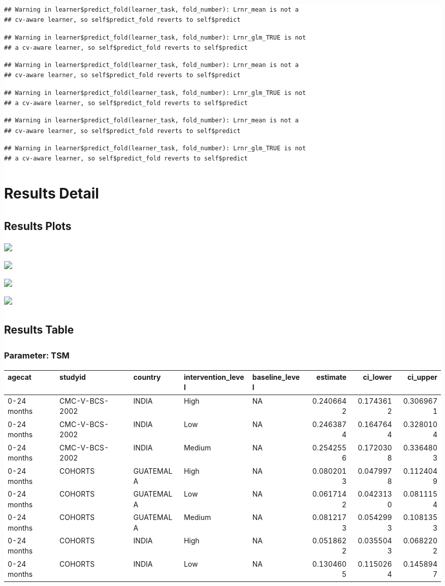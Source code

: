 ```
## Warning in learner$predict_fold(learner_task, fold_number): Lrnr_mean is not a
## cv-aware learner, so self$predict_fold reverts to self$predict
```

```
## Warning in learner$predict_fold(learner_task, fold_number): Lrnr_glm_TRUE is not
## a cv-aware learner, so self$predict_fold reverts to self$predict
```

```
## Warning in learner$predict_fold(learner_task, fold_number): Lrnr_mean is not a
## cv-aware learner, so self$predict_fold reverts to self$predict
```

```
## Warning in learner$predict_fold(learner_task, fold_number): Lrnr_glm_TRUE is not
## a cv-aware learner, so self$predict_fold reverts to self$predict
```

```
## Warning in learner$predict_fold(learner_task, fold_number): Lrnr_mean is not a
## cv-aware learner, so self$predict_fold reverts to self$predict
```

```
## Warning in learner$predict_fold(learner_task, fold_number): Lrnr_glm_TRUE is not
## a cv-aware learner, so self$predict_fold reverts to self$predict
```




# Results Detail

## Results Plots
![](/tmp/66529886-796d-4b6e-8ab6-825ea62f9649/580d9112-f561-4dac-9aff-55a23d186506/REPORT_files/figure-html/plot_tsm-1.png)

![](/tmp/66529886-796d-4b6e-8ab6-825ea62f9649/580d9112-f561-4dac-9aff-55a23d186506/REPORT_files/figure-html/plot_rr-1.png)



![](/tmp/66529886-796d-4b6e-8ab6-825ea62f9649/580d9112-f561-4dac-9aff-55a23d186506/REPORT_files/figure-html/plot_paf-1.png)

![](/tmp/66529886-796d-4b6e-8ab6-825ea62f9649/580d9112-f561-4dac-9aff-55a23d186506/REPORT_files/figure-html/plot_par-1.png)

## Results Table

### Parameter: TSM


|agecat      |studyid        |country                      |intervention_level |baseline_level |  estimate|  ci_lower|  ci_upper|
|:-----------|:--------------|:----------------------------|:------------------|:--------------|---------:|---------:|---------:|
|0-24 months |CMC-V-BCS-2002 |INDIA                        |High               |NA             | 0.2406642| 0.1743612| 0.3069671|
|0-24 months |CMC-V-BCS-2002 |INDIA                        |Low                |NA             | 0.2463874| 0.1647644| 0.3280104|
|0-24 months |CMC-V-BCS-2002 |INDIA                        |Medium             |NA             | 0.2542556| 0.1720308| 0.3364803|
|0-24 months |COHORTS        |GUATEMALA                    |High               |NA             | 0.0802013| 0.0479978| 0.1124049|
|0-24 months |COHORTS        |GUATEMALA                    |Low                |NA             | 0.0617142| 0.0423130| 0.0811154|
|0-24 months |COHORTS        |GUATEMALA                    |Medium             |NA             | 0.0812173| 0.0542993| 0.1081353|
|0-24 months |COHORTS        |INDIA                        |High               |NA             | 0.0518622| 0.0355043| 0.0682202|
|0-24 months |COHORTS        |INDIA                        |Low                |NA             | 0.1304605| 0.1150264| 0.1458947|
